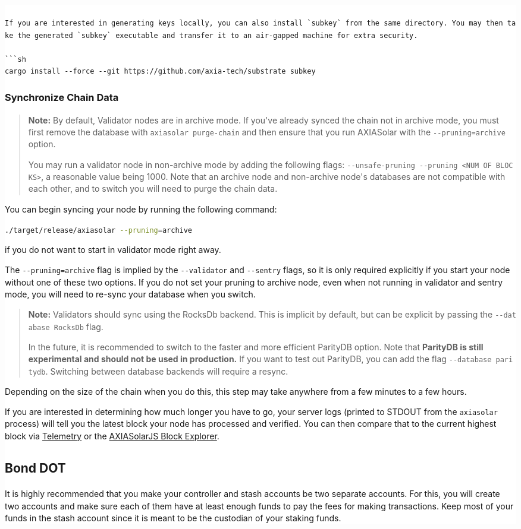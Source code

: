 ````

If you are interested in generating keys locally, you can also install `subkey` from the same directory. You may then take the generated `subkey` executable and transfer it to an air-gapped machine for extra security.

```sh
cargo install --force --git https://github.com/axia-tech/substrate subkey
````

### Synchronize Chain Data

> **Note:** By default, Validator nodes are in archive mode. If you've already synced the chain not in archive mode, you must first remove the database with `axiasolar purge-chain` and then ensure that you run AXIASolar with the `--pruning=archive` option.
>
> You may run a validator node in non-archive mode by adding the following flags: `--unsafe-pruning --pruning <NUM OF BLOCKS>`, a reasonable value being 1000. Note that an archive node and non-archive node's databases are not compatible with each other, and to switch you will need to purge the chain data.

You can begin syncing your node by running the following command:

```sh
./target/release/axiasolar --pruning=archive
```

if you do not want to start in validator mode right away.

The `--pruning=archive` flag is implied by the `--validator` and `--sentry` flags, so it is only required explicitly if you start your node without one of these two options. If you do not set your pruning to archive node, even when not running in validator and sentry mode, you will need to re-sync your database when you switch.

> **Note:** Validators should sync using the RocksDb backend. This is implicit by default, but can be explicit by passing the `--database RocksDb` flag.
>
> In the future, it is recommended to switch to the faster and more efficient ParityDB option. Note that **ParityDB is still experimental and should not be used in production.** If you want to test out ParityDB, you can add the flag `--database paritydb`. Switching between database backends will require a resync.

Depending on the size of the chain when you do this, this step may take anywhere from a few minutes to a few hours.

If you are interested in determining how much longer you have to go, your server logs (printed to STDOUT from the `axiasolar` process) will tell you the latest block your node has processed and verified. You can then compare that to the current highest block via [Telemetry](https://telemetry.axiasolar.io/#list/AXIASolar%20CC1) or the [AXIASolarJS Block Explorer](https://axiasolar.js.org/apps/#/explorer).

## Bond DOT

It is highly recommended that you make your controller and stash accounts be two separate accounts. For this, you will create two accounts and make sure each of them have at least enough funds to pay the fees for making transactions. Keep most of your funds in the stash account since it is meant to be the custodian of your staking funds.
